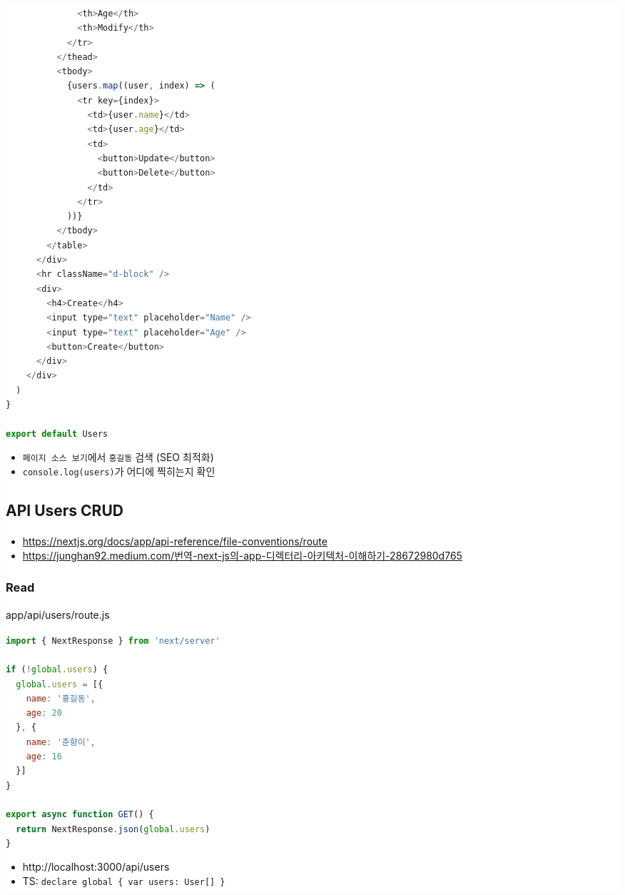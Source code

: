 ```js
              <th>Age</th>
              <th>Modify</th>
            </tr>
          </thead>
          <tbody>
            {users.map((user, index) => (
              <tr key={index}>
                <td>{user.name}</td>
                <td>{user.age}</td>
                <td>
                  <button>Update</button>
                  <button>Delete</button>
                </td>
              </tr>
            ))}
          </tbody>
        </table>
      </div>
      <hr className="d-block" />
      <div>
        <h4>Create</h4>
        <input type="text" placeholder="Name" />
        <input type="text" placeholder="Age" />
        <button>Create</button>
      </div>
    </div>
  )
}

export default Users
```
* `페이지 소스 보기`에서 `홍길동` 검색 (SEO 최적화)
* `console.log(users)`가 어디에 찍히는지 확인

## API Users CRUD
* https://nextjs.org/docs/app/api-reference/file-conventions/route
* https://junghan92.medium.com/번역-next-js의-app-디렉터리-아키텍처-이해하기-28672980d765

### Read
app/api/users/route.js
```js
import { NextResponse } from 'next/server'

if (!global.users) {
  global.users = [{
    name: '홍길동',
    age: 20
  }, {
    name: '춘향이',
    age: 16
  }]
}

export async function GET() {
  return NextResponse.json(global.users)
}
```
* http://localhost:3000/api/users
* TS: `declare global { var users: User[] }`
